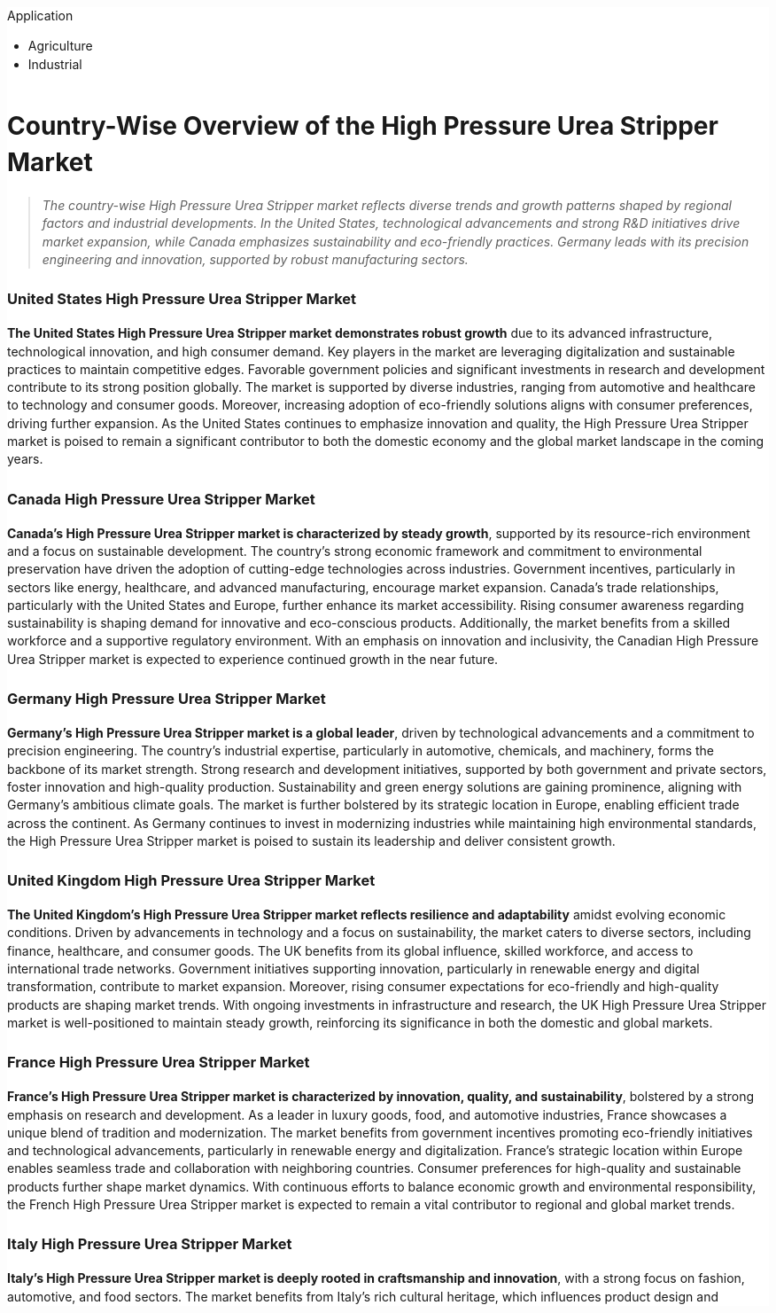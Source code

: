 Application</h3><ul><li>Agriculture</li><li>Industrial</li></ul><h1><span class="">Country-Wise Overview of the High Pressure Urea Stripper Market<br /></span></h1><blockquote><p><em><span class="">The country-wise High Pressure Urea Stripper market reflects diverse trends and growth patterns shaped by regional factors and industrial developments. In the United States, technological advancements and strong R&amp;D initiatives drive market expansion, while Canada emphasizes sustainability and eco-friendly practices. Germany leads with its precision engineering and innovation, supported by robust manufacturing sectors.</span></em></p></blockquote><h3><strong>United States High Pressure Urea Stripper Market</strong></h3><p><strong>The United States High Pressure Urea Stripper market demonstrates robust growth</strong> due to its advanced infrastructure, technological innovation, and high consumer demand. Key players in the market are leveraging digitalization and sustainable practices to maintain competitive edges. Favorable government policies and significant investments in research and development contribute to its strong position globally. The market is supported by diverse industries, ranging from automotive and healthcare to technology and consumer goods. Moreover, increasing adoption of eco-friendly solutions aligns with consumer preferences, driving further expansion. As the United States continues to emphasize innovation and quality, the High Pressure Urea Stripper market is poised to remain a significant contributor to both the domestic economy and the global market landscape in the coming years.</p><h3><strong>Canada High Pressure Urea Stripper Market</strong></h3><p><strong>Canada&rsquo;s High Pressure Urea Stripper market is characterized by steady growth</strong>, supported by its resource-rich environment and a focus on sustainable development. The country&rsquo;s strong economic framework and commitment to environmental preservation have driven the adoption of cutting-edge technologies across industries. Government incentives, particularly in sectors like energy, healthcare, and advanced manufacturing, encourage market expansion. Canada&rsquo;s trade relationships, particularly with the United States and Europe, further enhance its market accessibility. Rising consumer awareness regarding sustainability is shaping demand for innovative and eco-conscious products. Additionally, the market benefits from a skilled workforce and a supportive regulatory environment. With an emphasis on innovation and inclusivity, the Canadian High Pressure Urea Stripper market is expected to experience continued growth in the near future.</p><h3><strong>Germany High Pressure Urea Stripper Market</strong></h3><p><strong>Germany&rsquo;s High Pressure Urea Stripper market is a global leader</strong>, driven by technological advancements and a commitment to precision engineering. The country&rsquo;s industrial expertise, particularly in automotive, chemicals, and machinery, forms the backbone of its market strength. Strong research and development initiatives, supported by both government and private sectors, foster innovation and high-quality production. Sustainability and green energy solutions are gaining prominence, aligning with Germany&rsquo;s ambitious climate goals. The market is further bolstered by its strategic location in Europe, enabling efficient trade across the continent. As Germany continues to invest in modernizing industries while maintaining high environmental standards, the High Pressure Urea Stripper market is poised to sustain its leadership and deliver consistent growth.</p><h3><strong>United Kingdom High Pressure Urea Stripper Market</strong></h3><p><strong>The United Kingdom&rsquo;s High Pressure Urea Stripper market reflects resilience and adaptability</strong> amidst evolving economic conditions. Driven by advancements in technology and a focus on sustainability, the market caters to diverse sectors, including finance, healthcare, and consumer goods. The UK benefits from its global influence, skilled workforce, and access to international trade networks. Government initiatives supporting innovation, particularly in renewable energy and digital transformation, contribute to market expansion. Moreover, rising consumer expectations for eco-friendly and high-quality products are shaping market trends. With ongoing investments in infrastructure and research, the UK High Pressure Urea Stripper market is well-positioned to maintain steady growth, reinforcing its significance in both the domestic and global markets.</p><h3><strong>France High Pressure Urea Stripper Market</strong></h3><p><strong>France&rsquo;s High Pressure Urea Stripper market is characterized by innovation, quality, and sustainability</strong>, bolstered by a strong emphasis on research and development. As a leader in luxury goods, food, and automotive industries, France showcases a unique blend of tradition and modernization. The market benefits from government incentives promoting eco-friendly initiatives and technological advancements, particularly in renewable energy and digitalization. France&rsquo;s strategic location within Europe enables seamless trade and collaboration with neighboring countries. Consumer preferences for high-quality and sustainable products further shape market dynamics. With continuous efforts to balance economic growth and environmental responsibility, the French High Pressure Urea Stripper market is expected to remain a vital contributor to regional and global market trends.</p><h3><strong>Italy High Pressure Urea Stripper Market</strong></h3><p><strong>Italy&rsquo;s High Pressure Urea Stripper market is deeply rooted in craftsmanship and innovation</strong>, with a strong focus on fashion, automotive, and food sectors. The market benefits from Italy&rsquo;s rich cultural heritage, which influences product design and